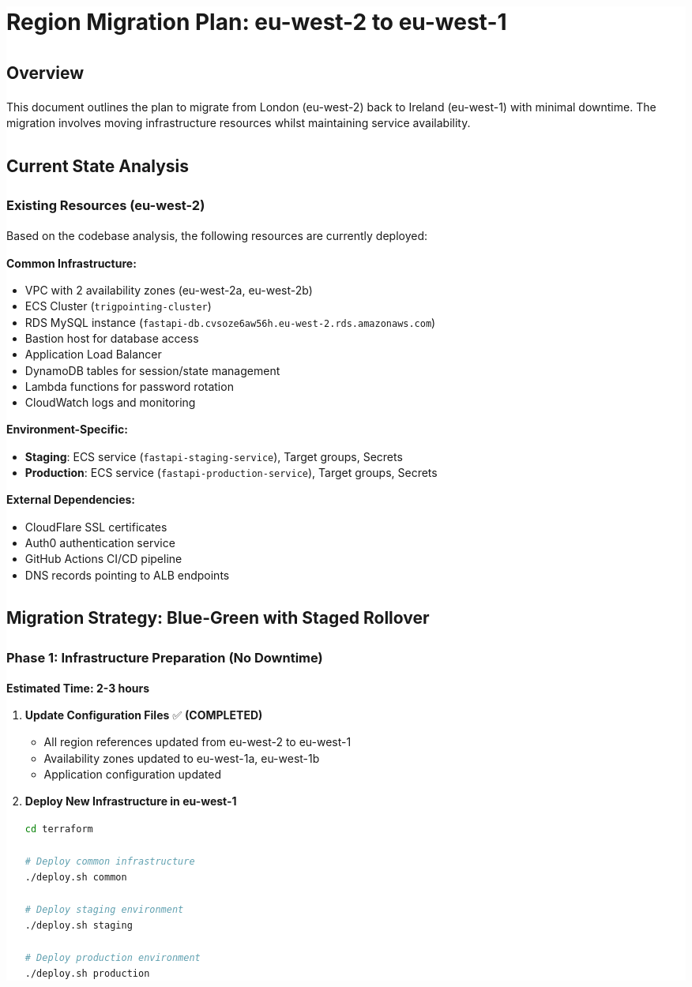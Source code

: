 # Region Migration Plan: eu-west-2 to eu-west-1

## Overview

This document outlines the plan to migrate from London (eu-west-2) back to Ireland (eu-west-1) with minimal downtime. The migration involves moving infrastructure resources whilst maintaining service availability.

## Current State Analysis

### Existing Resources (eu-west-2)
Based on the codebase analysis, the following resources are currently deployed:

**Common Infrastructure:**
- VPC with 2 availability zones (eu-west-2a, eu-west-2b)
- ECS Cluster (`trigpointing-cluster`)
- RDS MySQL instance (`fastapi-db.cvsoze6aw56h.eu-west-2.rds.amazonaws.com`)
- Bastion host for database access
- Application Load Balancer
- DynamoDB tables for session/state management
- Lambda functions for password rotation
- CloudWatch logs and monitoring

**Environment-Specific:**
- **Staging**: ECS service (`fastapi-staging-service`), Target groups, Secrets
- **Production**: ECS service (`fastapi-production-service`), Target groups, Secrets

**External Dependencies:**
- CloudFlare SSL certificates
- Auth0 authentication service
- GitHub Actions CI/CD pipeline
- DNS records pointing to ALB endpoints

## Migration Strategy: Blue-Green with Staged Rollover

### Phase 1: Infrastructure Preparation (No Downtime)
**Estimated Time: 2-3 hours**

1. **Update Configuration Files** ✅ **(COMPLETED)**
   - All region references updated from eu-west-2 to eu-west-1
   - Availability zones updated to eu-west-1a, eu-west-1b
   - Application configuration updated

2. **Deploy New Infrastructure in eu-west-1**
   ```bash
   cd terraform

   # Deploy common infrastructure
   ./deploy.sh common

   # Deploy staging environment
   ./deploy.sh staging

   # Deploy production environment
   ./deploy.sh production
   ```
